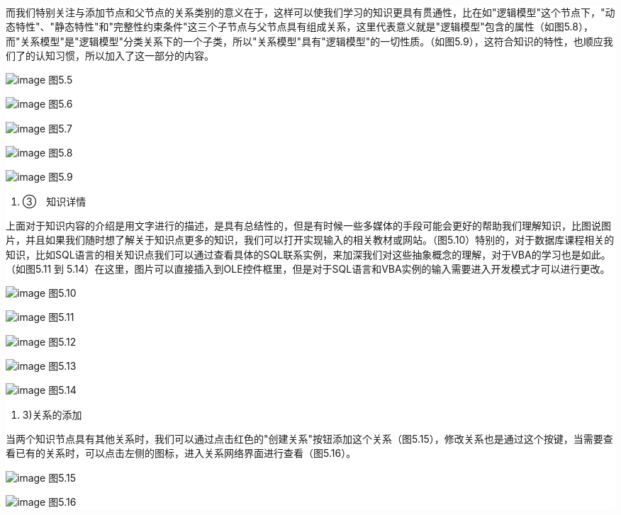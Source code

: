 而我们特别关注与添加节点和父节点的关系类别的意义在于，这样可以使我们学习的知识更具有贯通性，比在如&quot;逻辑模型&quot;这个节点下，&quot;动态特性&quot;、&quot;静态特性&quot;和&quot;完整性约束条件&quot;这三个子节点与父节点具有组成关系，这里代表意义就是&quot;逻辑模型&quot;包含的属性（如图5.8），而&quot;关系模型&quot;是&quot;逻辑模型&quot;分类关系下的一个子类，所以&quot;关系模型&quot;具有&quot;逻辑模型&quot;的一切性质。（如图5.9），这符合知识的特性，也顺应我们了的认知习惯，所以加入了这一部分的内容。

![image](https://wwg1996.github.io/images/pkm4.jpg)
图5.5

![image](https://wwg1996.github.io/images/pkm5.jpg)
图5.6

![image](https://wwg1996.github.io/images/pkm6.jpg)
图5.7

![image](https://wwg1996.github.io/images/pkm7.jpg)
图5.8

![image](https://wwg1996.github.io/images/pkm8.jpg)
图5.9

1. ③　知识详情

上面对于知识内容的介绍是用文字进行的描述，是具有总结性的，但是有时候一些多媒体的手段可能会更好的帮助我们理解知识，比图说图片，并且如果我们随时想了解关于知识点更多的知识，我们可以打开实现输入的相关教材或网站。（图5.10）特别的，对于数据库课程相关的知识，比如SQL语言的相关知识点我们可以通过查看具体的SQL联系实例，来加深我们对这些抽象概念的理解，对于VBA的学习也是如此。（如图5.11 到 5.14）在这里，图片可以直接插入到OLE控件框里，但是对于SQL语言和VBA实例的输入需要进入开发模式才可以进行更改。


![image](https://wwg1996.github.io/images/pkm9.jpg)
图5.10

![image](https://wwg1996.github.io/images/pkm10.jpg)
图5.11

![image](https://wwg1996.github.io/images/pkm11.jpg)
图5.12

![image](https://wwg1996.github.io/images/pkm12.jpg)
图5.13

![image](https://wwg1996.github.io/images/pkm13.png)
图5.14

1. 3)关系的添加

当两个知识节点具有其他关系时，我们可以通过点击红色的&quot;创建关系&quot;按钮添加这个关系（图5.15），修改关系也是通过这个按键，当需要查看已有的关系时，可以点击左侧的图标，进入关系网络界面进行查看（图5.16）。


![image](https://wwg1996.github.io/images/pkm14.png)
图5.15

![image](https://wwg1996.github.io/images/pkm15.jpg)
图5.16

